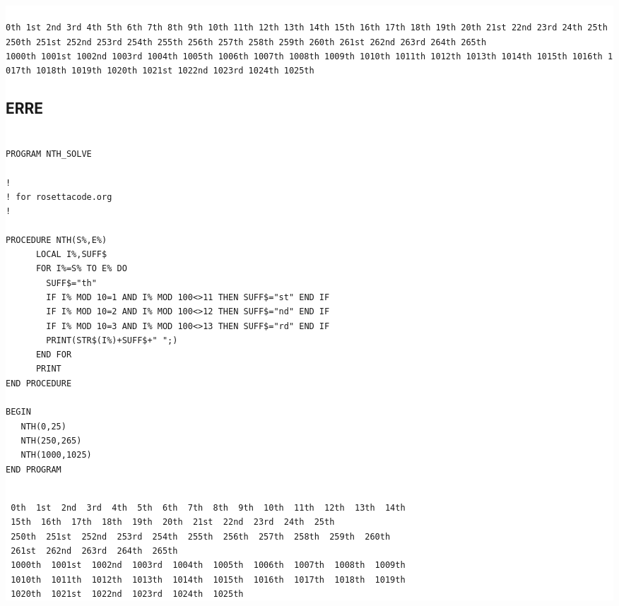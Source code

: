 
```txt

0th 1st 2nd 3rd 4th 5th 6th 7th 8th 9th 10th 11th 12th 13th 14th 15th 16th 17th 18th 19th 20th 21st 22nd 23rd 24th 25th
250th 251st 252nd 253rd 254th 255th 256th 257th 258th 259th 260th 261st 262nd 263rd 264th 265th
1000th 1001st 1002nd 1003rd 1004th 1005th 1006th 1007th 1008th 1009th 1010th 1011th 1012th 1013th 1014th 1015th 1016th 1017th 1018th 1019th 1020th 1021st 1022nd 1023rd 1024th 1025th

```



## ERRE


```ERRE

PROGRAM NTH_SOLVE

!
! for rosettacode.org
!

PROCEDURE NTH(S%,E%)
      LOCAL I%,SUFF$
      FOR I%=S% TO E% DO
        SUFF$="th"
        IF I% MOD 10=1 AND I% MOD 100<>11 THEN SUFF$="st" END IF
        IF I% MOD 10=2 AND I% MOD 100<>12 THEN SUFF$="nd" END IF
        IF I% MOD 10=3 AND I% MOD 100<>13 THEN SUFF$="rd" END IF
        PRINT(STR$(I%)+SUFF$+" ";)
      END FOR
      PRINT
END PROCEDURE

BEGIN
   NTH(0,25)
   NTH(250,265)
   NTH(1000,1025)
END PROGRAM

```

```txt

 0th  1st  2nd  3rd  4th  5th  6th  7th  8th  9th  10th  11th  12th  13th  14th
 15th  16th  17th  18th  19th  20th  21st  22nd  23rd  24th  25th
 250th  251st  252nd  253rd  254th  255th  256th  257th  258th  259th  260th
 261st  262nd  263rd  264th  265th
 1000th  1001st  1002nd  1003rd  1004th  1005th  1006th  1007th  1008th  1009th
 1010th  1011th  1012th  1013th  1014th  1015th  1016th  1017th  1018th  1019th
 1020th  1021st  1022nd  1023rd  1024th  1025th

```
